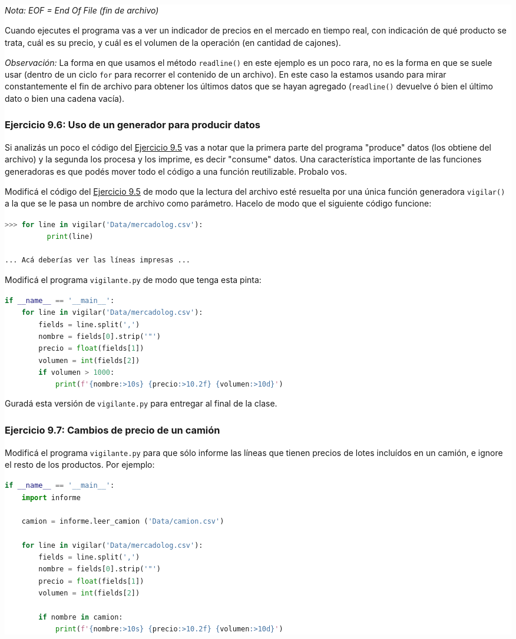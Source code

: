 *Nota: EOF = End Of File (fin de archivo)*

Cuando ejecutes el programa vas a ver un indicador de precios en el mercado en tiempo real, con indicación de qué producto se trata, cuál es su precio, y cuál es el volumen de la operación (en cantidad de cajones). 

*Observación:* La forma en que usamos el método `readline()` en este ejemplo es un poco rara, no es la forma en que se suele usar (dentro de un ciclo `for` para recorrer el contenido de un archivo). En este caso la estamos usando para mirar constantemente el fin de archivo para obtener los últimos datos que se hayan agregado (`readline()` devuelve ó bien el último dato o bien una cadena vacía).

### Ejercicio 9.6: Uso de un generador para producir datos
Si analizás un poco el código del [Ejercicio 9.5](../09_Generadores_e_Iteradores/02_iteracion_a_medida.md#ejercicio-95-monitoreo-de-datos-en-tiempo-real) vas a notar que la primera parte del programa "produce" datos (los obtiene del archivo) y la segunda los procesa y los imprime, es decir "consume" datos. Una característica importante de las funciones generadoras es que podés mover todo el código a una función reutilizable. Probalo vos.
 
Modificá el código del [Ejercicio 9.5](../09_Generadores_e_Iteradores/02_iteracion_a_medida.md#ejercicio-95-monitoreo-de-datos-en-tiempo-real) de modo que la lectura del archivo esté resuelta por una única función generadora `vigilar()` a la que se le pasa un nombre de archivo como parámetro. Hacelo de modo que el siguiente código funcione:

```python
>>> for line in vigilar('Data/mercadolog.csv'):
          print(line)

... Acá deberías ver las líneas impresas ...
```

Modificá el programa `vigilante.py` de modo que tenga esta pinta:

```python
if __name__ == '__main__':
    for line in vigilar('Data/mercadolog.csv'):
        fields = line.split(',')
        nombre = fields[0].strip('"')
        precio = float(fields[1])
        volumen = int(fields[2])
        if volumen > 1000:
            print(f'{nombre:>10s} {precio:>10.2f} {volumen:>10d}')
```

Guradá esta versión de `vigilante.py` para entregar al final de la clase.

### Ejercicio 9.7: Cambios de precio de un camión
Modificá el programa `vigilante.py` para que sólo informe las líneas que tienen precios de lotes incluídos en un camión, e ignore el resto de los productos. Por ejemplo: 

```python
if __name__ == '__main__':
    import informe
    
    camion = informe.leer_camion ('Data/camion.csv')
    
    for line in vigilar('Data/mercadolog.csv'):  
        fields = line.split(',')
        nombre = fields[0].strip('"')
        precio = float(fields[1])
        volumen = int(fields[2])
        
        if nombre in camion:    
            print(f'{nombre:>10s} {precio:>10.2f} {volumen:>10d}')
```
